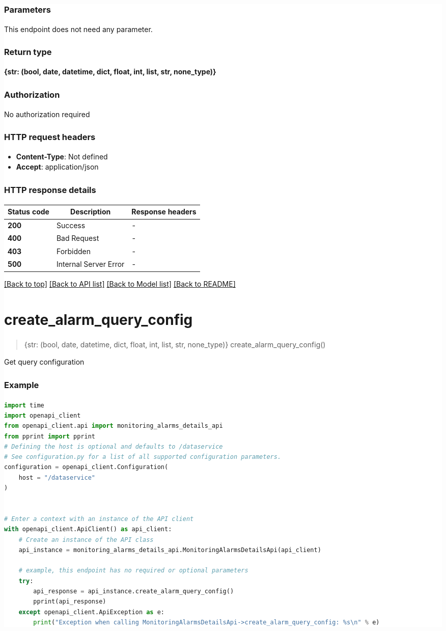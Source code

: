 
### Parameters
This endpoint does not need any parameter.

### Return type

**{str: (bool, date, datetime, dict, float, int, list, str, none_type)}**

### Authorization

No authorization required

### HTTP request headers

 - **Content-Type**: Not defined
 - **Accept**: application/json


### HTTP response details

| Status code | Description | Response headers |
|-------------|-------------|------------------|
**200** | Success |  -  |
**400** | Bad Request |  -  |
**403** | Forbidden |  -  |
**500** | Internal Server Error |  -  |

[[Back to top]](#) [[Back to API list]](../README.md#documentation-for-api-endpoints) [[Back to Model list]](../README.md#documentation-for-models) [[Back to README]](../README.md)

# **create_alarm_query_config**
> {str: (bool, date, datetime, dict, float, int, list, str, none_type)} create_alarm_query_config()



Get query configuration

### Example


```python
import time
import openapi_client
from openapi_client.api import monitoring_alarms_details_api
from pprint import pprint
# Defining the host is optional and defaults to /dataservice
# See configuration.py for a list of all supported configuration parameters.
configuration = openapi_client.Configuration(
    host = "/dataservice"
)


# Enter a context with an instance of the API client
with openapi_client.ApiClient() as api_client:
    # Create an instance of the API class
    api_instance = monitoring_alarms_details_api.MonitoringAlarmsDetailsApi(api_client)

    # example, this endpoint has no required or optional parameters
    try:
        api_response = api_instance.create_alarm_query_config()
        pprint(api_response)
    except openapi_client.ApiException as e:
        print("Exception when calling MonitoringAlarmsDetailsApi->create_alarm_query_config: %s\n" % e)
```
